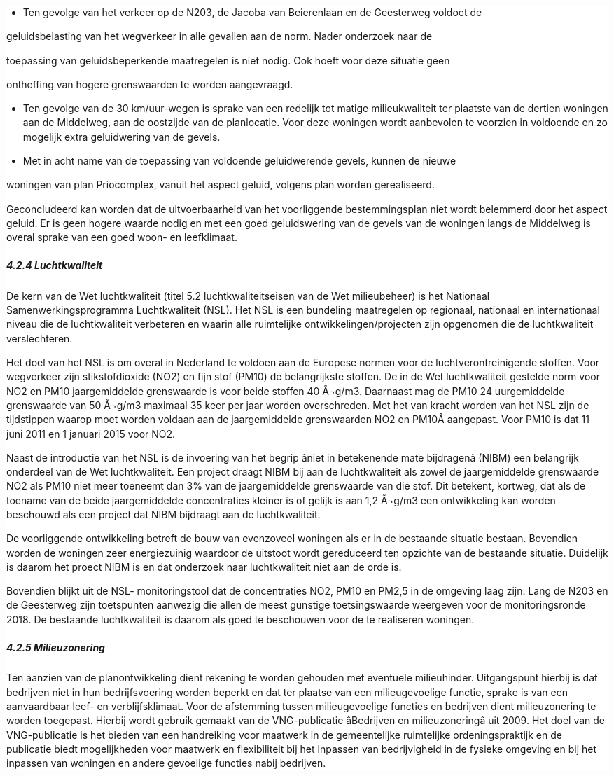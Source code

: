 * Ten gevolge van het verkeer op de N203, de Jacoba van Beierenlaan en de Geesterweg voldoet de

geluidsbelasting van het wegverkeer in alle gevallen aan de norm. Nader onderzoek naar de

toepassing van geluidsbeperkende maatregelen is niet nodig. Ook hoeft voor deze situatie geen

ontheffing van hogere grenswaarden te worden aangevraagd.

* Ten gevolge van de 30 km/uur\-wegen is sprake van een redelijk tot matige milieukwaliteit ter plaatste van de dertien woningen aan de Middelweg, aan de oostzijde van de planlocatie. Voor deze woningen wordt aanbevolen te voorzien in voldoende en zo mogelijk extra geluidwering van de gevels.

* Met in acht name van de toepassing van voldoende geluidwerende gevels, kunnen de nieuwe

woningen van plan Priocomplex, vanuit het aspect geluid, volgens plan worden gerealiseerd.

Geconcludeerd kan worden dat de uitvoerbaarheid van het voorliggende bestemmingsplan niet wordt belemmerd door het aspect geluid. Er is geen hogere waarde nodig en met een goed geluidswering van de gevels van de woningen langs de Middelweg is overal sprake van een goed woon\- en leefklimaat.

##### 4\.2\.4 Luchtkwaliteit

De kern van de Wet luchtkwaliteit (titel 5\.2 luchtkwaliteitseisen van de Wet milieubeheer) is het Nationaal Samenwerkingsprogramma Luchtkwaliteit (NSL). Het NSL is een bundeling maatregelen op regionaal, nationaal en internationaal niveau die de luchtkwaliteit verbeteren en waarin alle ruimtelijke ontwikkelingen/projecten zijn opgenomen die de luchtkwaliteit verslechteren.

Het doel van het NSL is om overal in Nederland te voldoen aan de Europese normen voor de luchtverontreinigende stoffen. Voor wegverkeer zijn stikstofdioxide (NO2) en fijn stof (PM10) de belangrijkste stoffen. De in de Wet luchtkwaliteit gestelde norm voor NO2 en PM10 jaargemiddelde grenswaarde is voor beide stoffen 40 Ã¬g/m3. Daarnaast mag de PM10 24 uurgemiddelde grenswaarde van 50 Ã¬g/m3 maximaal 35 keer per jaar worden overschreden. Met het van kracht worden van het NSL zijn de tijdstippen waarop moet worden voldaan aan de jaargemiddelde grenswaarden NO2 en PM10Â aangepast. Voor PM10 is dat 11 juni 2011 en 1 januari 2015 voor NO2.

Naast de introductie van het NSL is de invoering van het begrip âniet in betekenende mate bijdragenâ (NIBM) een belangrijk onderdeel van de Wet luchtkwaliteit. Een project draagt NIBM bij aan de luchtkwaliteit als zowel de jaargemiddelde grenswaarde NO2 als PM10 niet meer toeneemt dan 3% van de jaargemiddelde grenswaarde van die stof. Dit betekent, kortweg, dat als de toename van de beide jaargemiddelde concentraties kleiner is of gelijk is aan 1,2 Ã¬g/m3 een ontwikkeling kan worden beschouwd als een project dat NIBM bijdraagt aan de luchtkwaliteit.

De voorliggende ontwikkeling betreft de bouw van evenzoveel woningen als er in de bestaande situatie bestaan. Bovendien worden de woningen zeer energiezuinig waardoor de uitstoot wordt gereduceerd ten opzichte van de bestaande situatie. Duidelijk is daarom het proect NIBM is en dat onderzoek naar luchtkwaliteit niet aan de orde is.

Bovendien blijkt uit de NSL\- monitoringstool dat de concentraties NO2, PM10 en PM2,5 in de omgeving laag zijn. Lang de N203 en de Geesterweg zijn toetspunten aanwezig die allen de meest gunstige toetsingswaarde weergeven voor de monitoringsronde 2018\. De bestaande luchtkwaliteit is daarom als goed te beschouwen voor de te realiseren woningen.

##### 4\.2\.5 Milieuzonering

Ten aanzien van de planontwikkeling dient rekening te worden gehouden met eventuele milieuhinder. Uitgangspunt hierbij is dat bedrijven niet in hun bedrijfsvoering worden beperkt en dat ter plaatse van een milieugevoelige functie, sprake is van een aanvaardbaar leef\- en verblijfsklimaat. Voor de afstemming tussen milieugevoelige functies en bedrijven dient milieuzonering te worden toegepast. Hierbij wordt gebruik gemaakt van de VNG\-publicatie âBedrijven en milieuzoneringâ uit 2009\. Het doel van de VNG\-publicatie is het bieden van een handreiking voor maatwerk in de gemeentelijke ruimtelijke ordeningspraktijk en de publicatie biedt mogelijkheden voor maatwerk en flexibiliteit bij het inpassen van bedrijvigheid in de fysieke omgeving en bij het inpassen van woningen en andere gevoelige functies nabij bedrijven.
